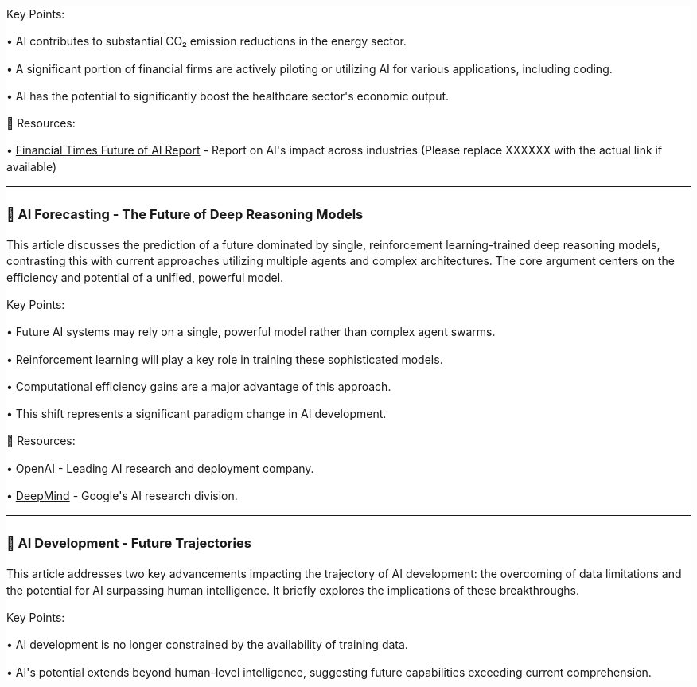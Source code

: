 
Key Points:

• AI contributes to substantial CO₂ emission reductions in the energy sector.


•  A significant portion of financial firms are actively piloting or utilizing AI for various applications, including coding.


• AI has the potential to significantly boost the healthcare sector's economic output.


🔗 Resources:

• [Financial Times Future of AI Report](https://www.ft.com/content/XXXXXXX) -  Report on AI's impact across industries (Please replace XXXXXX with the actual link if available)

---

### 🤖 AI Forecasting - The Future of Deep Reasoning Models

This article discusses the prediction of a future dominated by single, reinforcement learning-trained deep reasoning models, contrasting this with current approaches utilizing multiple agents and complex architectures.  The core argument centers on the efficiency and potential of a unified, powerful model.


Key Points:

•  Future AI systems may rely on a single, powerful model rather than complex agent swarms.


•  Reinforcement learning will play a key role in training these sophisticated models.


•  Computational efficiency gains are a major advantage of this approach.


•  This shift represents a significant paradigm change in AI development.


🔗 Resources:

• [OpenAI](https://openai.com/) - Leading AI research and deployment company.

• [DeepMind](https://deepmind.com/) -  Google's AI research division.

---

### 🤖 AI Development - Future Trajectories

This article addresses two key advancements impacting the trajectory of AI development: the overcoming of data limitations and the potential for AI surpassing human intelligence.  It briefly explores the implications of these breakthroughs.


Key Points:

• AI development is no longer constrained by the availability of training data.


• AI's potential extends beyond human-level intelligence, suggesting future capabilities exceeding current comprehension.
